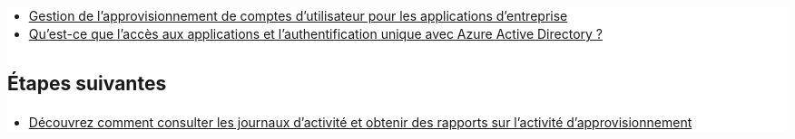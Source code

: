 * [Gestion de l’approvisionnement de comptes d’utilisateur pour les applications d’entreprise](../app-provisioning/configure-automatic-user-provisioning-portal.md)
* [Qu’est-ce que l’accès aux applications et l’authentification unique avec Azure Active Directory ?](../manage-apps/what-is-single-sign-on.md)

## <a name="next-steps"></a>Étapes suivantes

* [Découvrez comment consulter les journaux d’activité et obtenir des rapports sur l’activité d’approvisionnement](../app-provisioning/check-status-user-account-provisioning.md)
